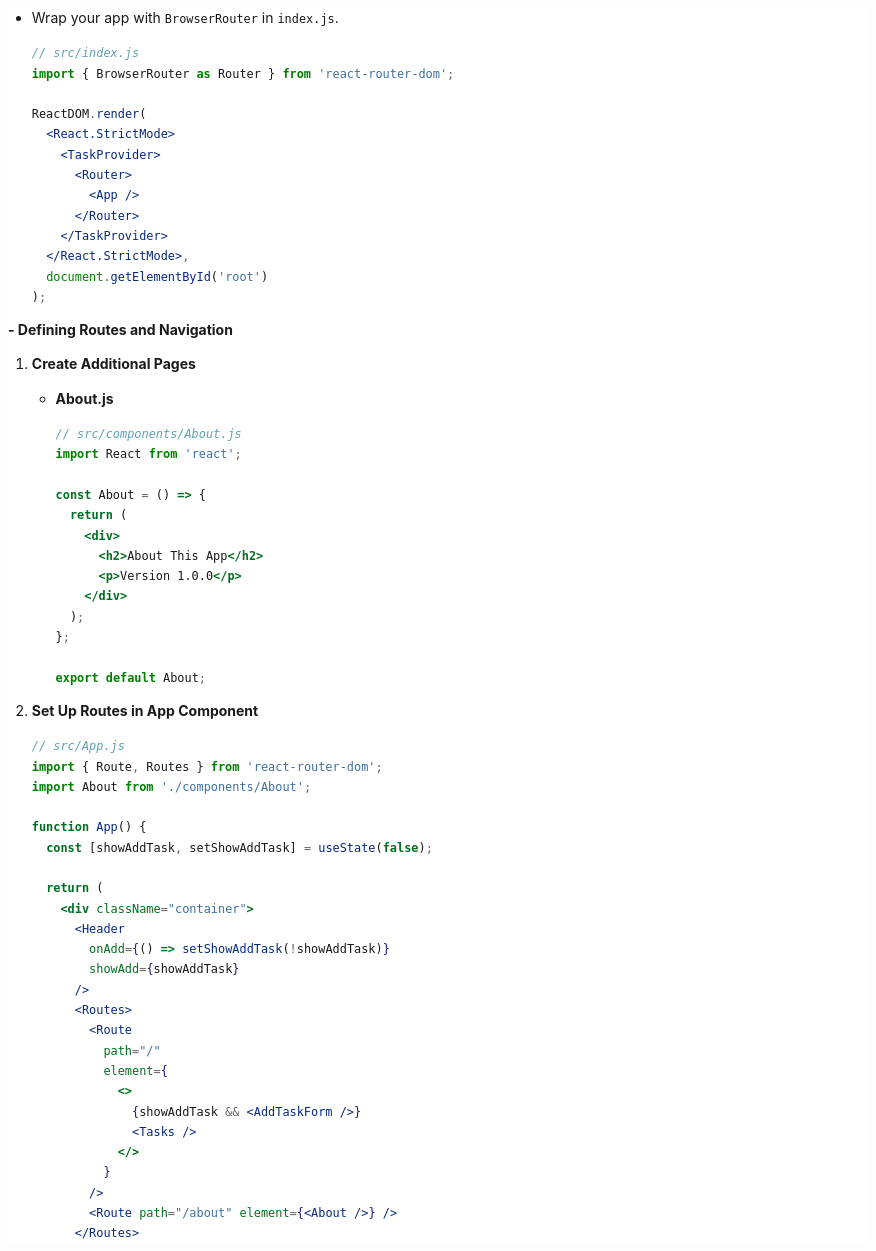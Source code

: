    - Wrap your app with `BrowserRouter` in `index.js`.

     ```jsx
     // src/index.js
     import { BrowserRouter as Router } from 'react-router-dom';

     ReactDOM.render(
       <React.StrictMode>
         <TaskProvider>
           <Router>
             <App />
           </Router>
         </TaskProvider>
       </React.StrictMode>,
       document.getElementById('root')
     );
     ```

**- Defining Routes and Navigation**

1. **Create Additional Pages**

   - **About.js**

     ```jsx
     // src/components/About.js
     import React from 'react';

     const About = () => {
       return (
         <div>
           <h2>About This App</h2>
           <p>Version 1.0.0</p>
         </div>
       );
     };

     export default About;
     ```

2. **Set Up Routes in App Component**

   ```jsx
   // src/App.js
   import { Route, Routes } from 'react-router-dom';
   import About from './components/About';

   function App() {
     const [showAddTask, setShowAddTask] = useState(false);

     return (
       <div className="container">
         <Header
           onAdd={() => setShowAddTask(!showAddTask)}
           showAdd={showAddTask}
         />
         <Routes>
           <Route
             path="/"
             element={
               <>
                 {showAddTask && <AddTaskForm />}
                 <Tasks />
               </>
             }
           />
           <Route path="/about" element={<About />} />
         </Routes>
   ```